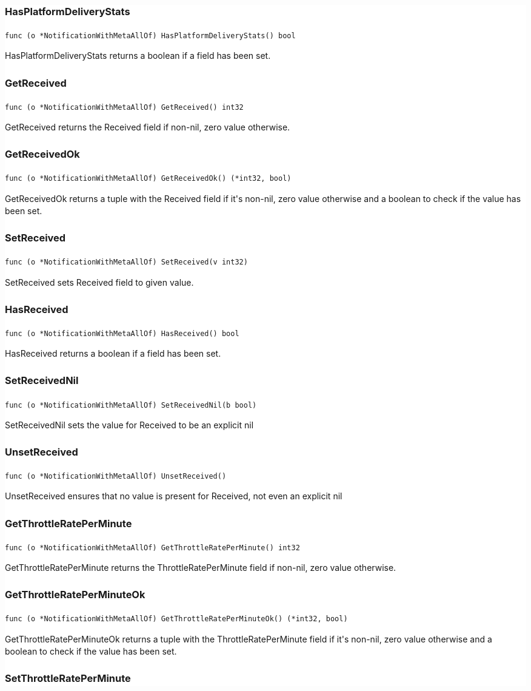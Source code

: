 ### HasPlatformDeliveryStats

`func (o *NotificationWithMetaAllOf) HasPlatformDeliveryStats() bool`

HasPlatformDeliveryStats returns a boolean if a field has been set.

### GetReceived

`func (o *NotificationWithMetaAllOf) GetReceived() int32`

GetReceived returns the Received field if non-nil, zero value otherwise.

### GetReceivedOk

`func (o *NotificationWithMetaAllOf) GetReceivedOk() (*int32, bool)`

GetReceivedOk returns a tuple with the Received field if it's non-nil, zero value otherwise
and a boolean to check if the value has been set.

### SetReceived

`func (o *NotificationWithMetaAllOf) SetReceived(v int32)`

SetReceived sets Received field to given value.

### HasReceived

`func (o *NotificationWithMetaAllOf) HasReceived() bool`

HasReceived returns a boolean if a field has been set.

### SetReceivedNil

`func (o *NotificationWithMetaAllOf) SetReceivedNil(b bool)`

 SetReceivedNil sets the value for Received to be an explicit nil

### UnsetReceived
`func (o *NotificationWithMetaAllOf) UnsetReceived()`

UnsetReceived ensures that no value is present for Received, not even an explicit nil
### GetThrottleRatePerMinute

`func (o *NotificationWithMetaAllOf) GetThrottleRatePerMinute() int32`

GetThrottleRatePerMinute returns the ThrottleRatePerMinute field if non-nil, zero value otherwise.

### GetThrottleRatePerMinuteOk

`func (o *NotificationWithMetaAllOf) GetThrottleRatePerMinuteOk() (*int32, bool)`

GetThrottleRatePerMinuteOk returns a tuple with the ThrottleRatePerMinute field if it's non-nil, zero value otherwise
and a boolean to check if the value has been set.

### SetThrottleRatePerMinute
